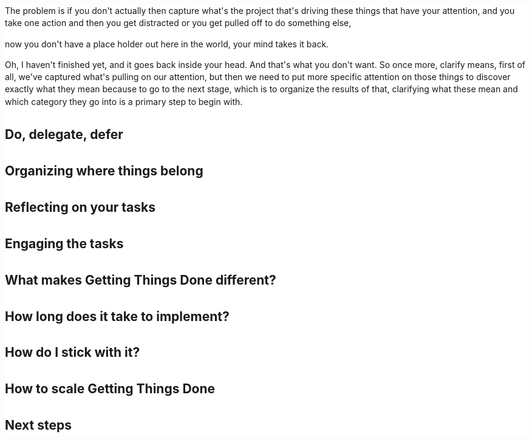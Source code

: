The problem is if you don't actually then capture what's the project that's driving these things that have your attention, and you take one action and then you get distracted or you get pulled off to do something else,

now you don't have a place holder out here in the world, your mind takes it back.

Oh, I haven't finished yet, and it goes back inside your head. And that's what you don't want. So once more, clarify means, first of all, we've captured what's pulling on our attention, but then we need to put more specific attention on those things to discover exactly what they mean because to go to the next stage, which is to organize the results of that, clarifying what these mean and which category they go into is a primary step to begin with.

## Do, delegate, defer

## Organizing where things belong

## Reflecting on your tasks

## Engaging the tasks

## What makes Getting Things Done different?

## How long does it take to implement?

## How do I stick with it?

## How to scale Getting Things Done

## Next steps